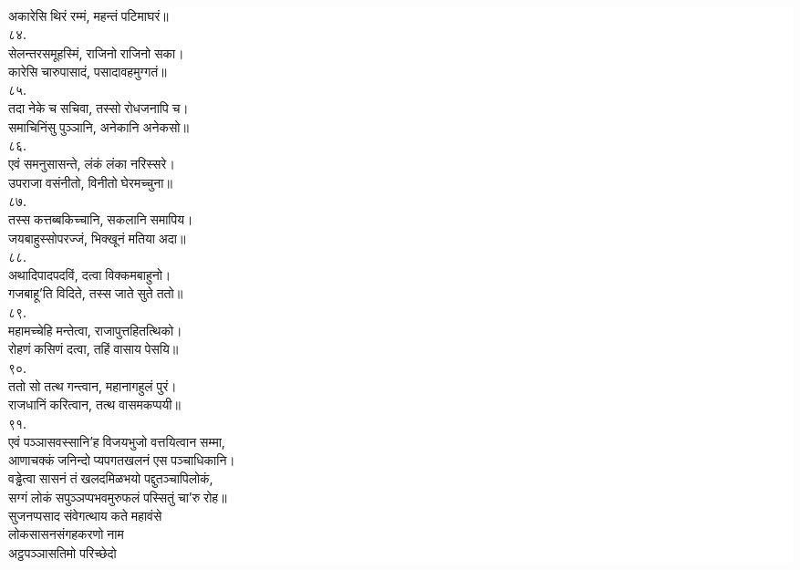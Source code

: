 अकारेसि थिरं रम्मं, महन्तं पटिमाघरं॥  
८४.  
सेलन्तरसमूहस्मिं, राजिनो राजिनो सका।  
कारेसि चारुपासादं, पसादावहमुग्गतं॥  
८५.  
तदा नेके च सचिवा, तस्सो रोधजनापि च।  
समाचिनिंसु पुञ्‍ञानि, अनेकानि अनेकसो॥  
८६.  
एवं समनुसासन्ते, लंकं लंका नरिस्सरे।  
उपराजा वसंनीतो, विनीतो घेरमच्‍चुना॥  
८७.  
तस्स कत्तब्बकिच्‍चानि, सकलानि समापिय।  
जयबाहुस्सोपरज्‍जं, भिक्खूनं मतिया अदा॥  
८८.  
अथादिपादपदविं, दत्वा विक्‍कमबाहुनो।  
गजबाहू’ति विदिते, तस्स जाते सुते ततो॥  
८९.  
महामच्‍चेहि मन्तेत्वा, राजापुत्तहितत्थिको।  
रोहणं कसिणं दत्वा, तहिं वासाय पेसयि॥  
९०.  
ततो सो तत्थ गन्त्वान, महानागहुलं पुरं।  
राजधानिं करित्वान, तत्थ वासमकप्पयी॥  
९१.  
एवं पञ्‍ञासवस्सानि’ह विजयभुजो वत्तयित्वान सम्मा,  
आणाचक्‍कं जनिन्दो प्यपगतखलनं एस पञ्‍चाधिकानि।  
वड्ढेत्वा सासनं तं खलदमिळभयो पद्दुतञ्‍चापिलोकं,  
सग्गं लोकं सपुञ्‍ञप्पभवमुरुफलं पस्सितुं चा’रु रोह॥  
सुजनप्पसाद संवेगत्थाय कते महावंसे  
लोकसासनसंगहकरणो नाम  
अट्ठपञ्‍ञासतिमो परिच्छेदो  